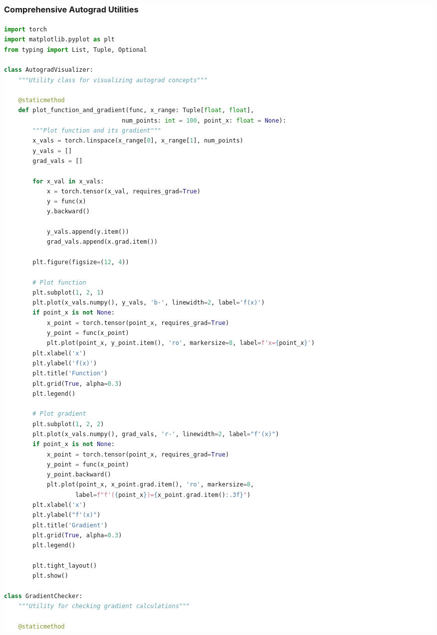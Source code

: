 
### Comprehensive Autograd Utilities

```python
import torch
import matplotlib.pyplot as plt
from typing import List, Tuple, Optional

class AutogradVisualizer:
    """Utility class for visualizing autograd concepts"""
    
    @staticmethod
    def plot_function_and_gradient(func, x_range: Tuple[float, float], 
                                 num_points: int = 100, point_x: float = None):
        """Plot function and its gradient"""
        x_vals = torch.linspace(x_range[0], x_range[1], num_points)
        y_vals = []
        grad_vals = []
        
        for x_val in x_vals:
            x = torch.tensor(x_val, requires_grad=True)
            y = func(x)
            y.backward()
            
            y_vals.append(y.item())
            grad_vals.append(x.grad.item())
        
        plt.figure(figsize=(12, 4))
        
        # Plot function
        plt.subplot(1, 2, 1)
        plt.plot(x_vals.numpy(), y_vals, 'b-', linewidth=2, label='f(x)')
        if point_x is not None:
            x_point = torch.tensor(point_x, requires_grad=True)
            y_point = func(x_point)
            plt.plot(point_x, y_point.item(), 'ro', markersize=8, label=f'x={point_x}')
        plt.xlabel('x')
        plt.ylabel('f(x)')
        plt.title('Function')
        plt.grid(True, alpha=0.3)
        plt.legend()
        
        # Plot gradient
        plt.subplot(1, 2, 2)
        plt.plot(x_vals.numpy(), grad_vals, 'r-', linewidth=2, label="f'(x)")
        if point_x is not None:
            x_point = torch.tensor(point_x, requires_grad=True)
            y_point = func(x_point)
            y_point.backward()
            plt.plot(point_x, x_point.grad.item(), 'ro', markersize=8, 
                    label=f"f'({point_x})={x_point.grad.item():.3f}")
        plt.xlabel('x')
        plt.ylabel("f'(x)")
        plt.title('Gradient')
        plt.grid(True, alpha=0.3)
        plt.legend()
        
        plt.tight_layout()
        plt.show()

class GradientChecker:
    """Utility for checking gradient calculations"""
    
    @staticmethod
```